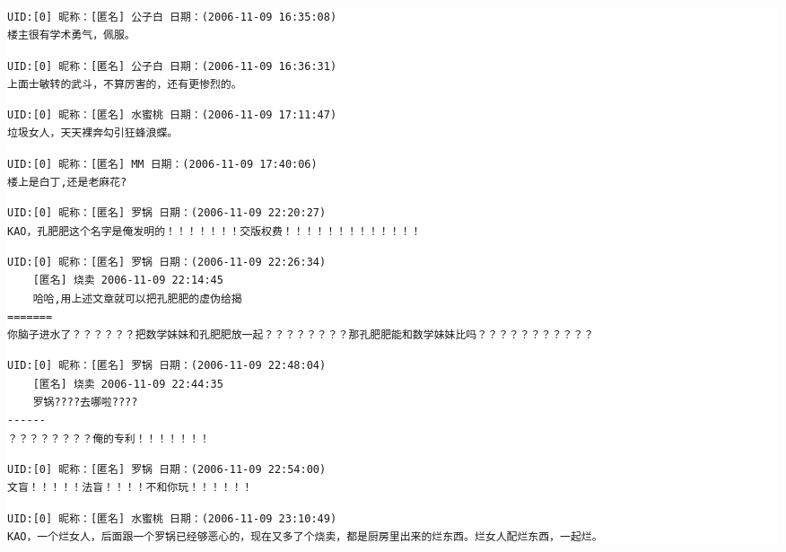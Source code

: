 

```
UID:[0] 昵称：[匿名] 公子白 日期：(2006-11-09 16:35:08)
楼主很有学术勇气，佩服。
```



```
UID:[0] 昵称：[匿名] 公子白 日期：(2006-11-09 16:36:31)
上面士敏转的武斗，不算厉害的，还有更惨烈的。
```



```
UID:[0] 昵称：[匿名] 水蜜桃 日期：(2006-11-09 17:11:47)
垃圾女人，天天裸奔勾引狂蜂浪蝶。
```



```
UID:[0] 昵称：[匿名] MM 日期：(2006-11-09 17:40:06)
楼上是白丁,还是老麻花?
```



```
UID:[0] 昵称：[匿名] 罗锅 日期：(2006-11-09 22:20:27)
KAO，孔肥肥这个名字是俺发明的！！！！！！！交版权费！！！！！！！！！！！！！
```



```
UID:[0] 昵称：[匿名] 罗锅 日期：(2006-11-09 22:26:34)
	[匿名] 烧卖 2006-11-09 22:14:45
	哈哈,用上述文章就可以把孔肥肥的虚伪给揭
=======
你脑子进水了？？？？？？把数学妹妹和孔肥肥放一起？？？？？？？？那孔肥肥能和数学妹妹比吗？？？？？？？？？？？
```



```
UID:[0] 昵称：[匿名] 罗锅 日期：(2006-11-09 22:48:04)
	[匿名] 烧卖 2006-11-09 22:44:35
	罗锅????去哪啦????
------
？？？？？？？？俺的专利！！！！！！！
```



```
UID:[0] 昵称：[匿名] 罗锅 日期：(2006-11-09 22:54:00)
文盲！！！！！法盲！！！！不和你玩！！！！！！
```



```
UID:[0] 昵称：[匿名] 水蜜桃 日期：(2006-11-09 23:10:49)
KAO，一个烂女人，后面跟一个罗锅已经够恶心的，现在又多了个烧卖，都是厨房里出来的烂东西。烂女人配烂东西，一起烂。
```
